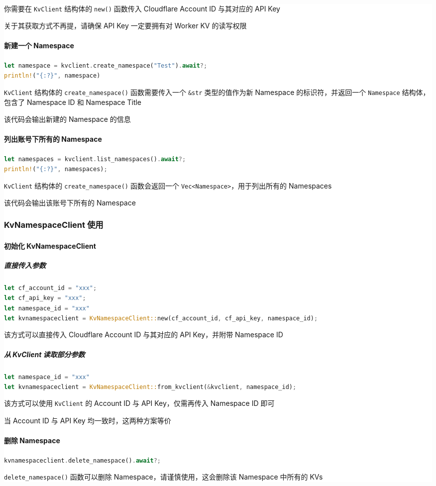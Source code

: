 你需要在 `KvClient` 结构体的 `new()` 函数传入 Cloudflare Account ID 与其对应的 API Key

关于其获取方式不再提，请确保 API Key 一定要拥有对 Worker KV 的读写权限

#### 新建一个 Namespace

```rust
let namespace = kvclient.create_namespace("Test").await?;
println!("{:?}", namespace)
```

`KvClient` 结构体的 `create_namespace()` 函数需要传入一个 `&str` 类型的值作为新 Namespace 的标识符，并返回一个 `Namespace` 结构体，包含了 Namespace ID 和 Namespace Title

该代码会输出新建的 Namespace 的信息

#### 列出账号下所有的 Namespace

```rust
let namespaces = kvclient.list_namespaces().await?;
println!("{:?}", namespaces);
```

`KvClient` 结构体的 `create_namespace()` 函数会返回一个 `Vec<Namespace>`，用于列出所有的 Namespaces

该代码会输出该账号下所有的 Namespace

### KvNamespaceClient 使用

#### 初始化 KvNamespaceClient

##### 直接传入参数

```rust
let cf_account_id = "xxx";
let cf_api_key = "xxx";
let namespace_id = "xxx"
let kvnamespaceclient = KvNamespaceClient::new(cf_account_id, cf_api_key, namespace_id);
```

该方式可以直接传入 Cloudflare Account ID 与其对应的 API Key，并附带 Namespace ID

##### 从 KvClient 读取部分参数

```rust
let namespace_id = "xxx"
let kvnamespaceclient = KvNamespaceClient::from_kvclient(&kvclient, namespace_id);
```

该方式可以使用 `KvClient` 的 Account ID 与 API Key，仅需再传入 Namespace ID 即可

当 Account ID 与 API Key 均一致时，这两种方案等价

#### 删除 Namespace

```rust
kvnamespaceclient.delete_namespace().await?;
```

`delete_namespace()` 函数可以删除 Namespace，请谨慎使用，这会删除该 Namespace 中所有的 KVs
